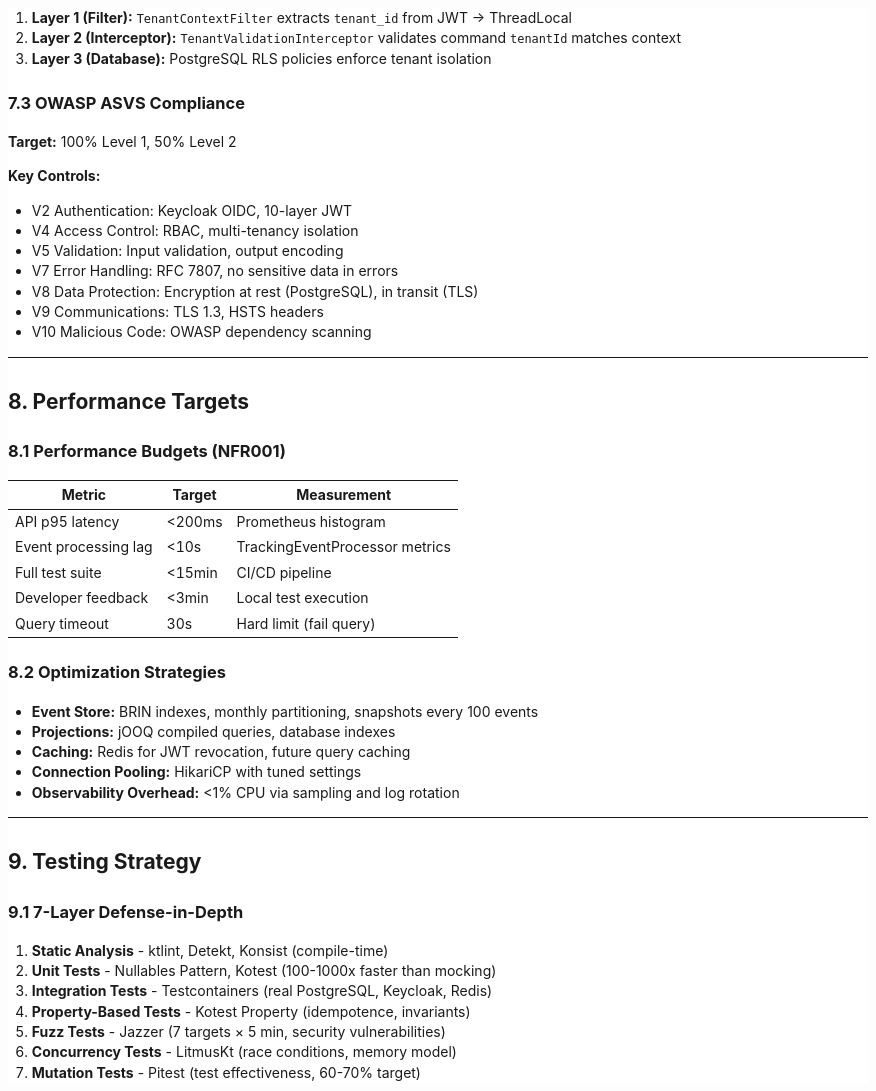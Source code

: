 1. **Layer 1 (Filter):** `TenantContextFilter` extracts `tenant_id` from JWT → ThreadLocal
2. **Layer 2 (Interceptor):** `TenantValidationInterceptor` validates command `tenantId` matches context
3. **Layer 3 (Database):** PostgreSQL RLS policies enforce tenant isolation

### 7.3 OWASP ASVS Compliance

**Target:** 100% Level 1, 50% Level 2

**Key Controls:**
- V2 Authentication: Keycloak OIDC, 10-layer JWT
- V4 Access Control: RBAC, multi-tenancy isolation
- V5 Validation: Input validation, output encoding
- V7 Error Handling: RFC 7807, no sensitive data in errors
- V8 Data Protection: Encryption at rest (PostgreSQL), in transit (TLS)
- V9 Communications: TLS 1.3, HSTS headers
- V10 Malicious Code: OWASP dependency scanning

---

## 8. Performance Targets

### 8.1 Performance Budgets (NFR001)

| Metric | Target | Measurement |
|--------|--------|-------------|
| API p95 latency | <200ms | Prometheus histogram |
| Event processing lag | <10s | TrackingEventProcessor metrics |
| Full test suite | <15min | CI/CD pipeline |
| Developer feedback | <3min | Local test execution |
| Query timeout | 30s | Hard limit (fail query) |

### 8.2 Optimization Strategies

- **Event Store:** BRIN indexes, monthly partitioning, snapshots every 100 events
- **Projections:** jOOQ compiled queries, database indexes
- **Caching:** Redis for JWT revocation, future query caching
- **Connection Pooling:** HikariCP with tuned settings
- **Observability Overhead:** <1% CPU via sampling and log rotation

---

## 9. Testing Strategy

### 9.1 7-Layer Defense-in-Depth

1. **Static Analysis** - ktlint, Detekt, Konsist (compile-time)
2. **Unit Tests** - Nullables Pattern, Kotest (100-1000x faster than mocking)
3. **Integration Tests** - Testcontainers (real PostgreSQL, Keycloak, Redis)
4. **Property-Based Tests** - Kotest Property (idempotence, invariants)
5. **Fuzz Tests** - Jazzer (7 targets × 5 min, security vulnerabilities)
6. **Concurrency Tests** - LitmusKt (race conditions, memory model)
7. **Mutation Tests** - Pitest (test effectiveness, 60-70% target)
